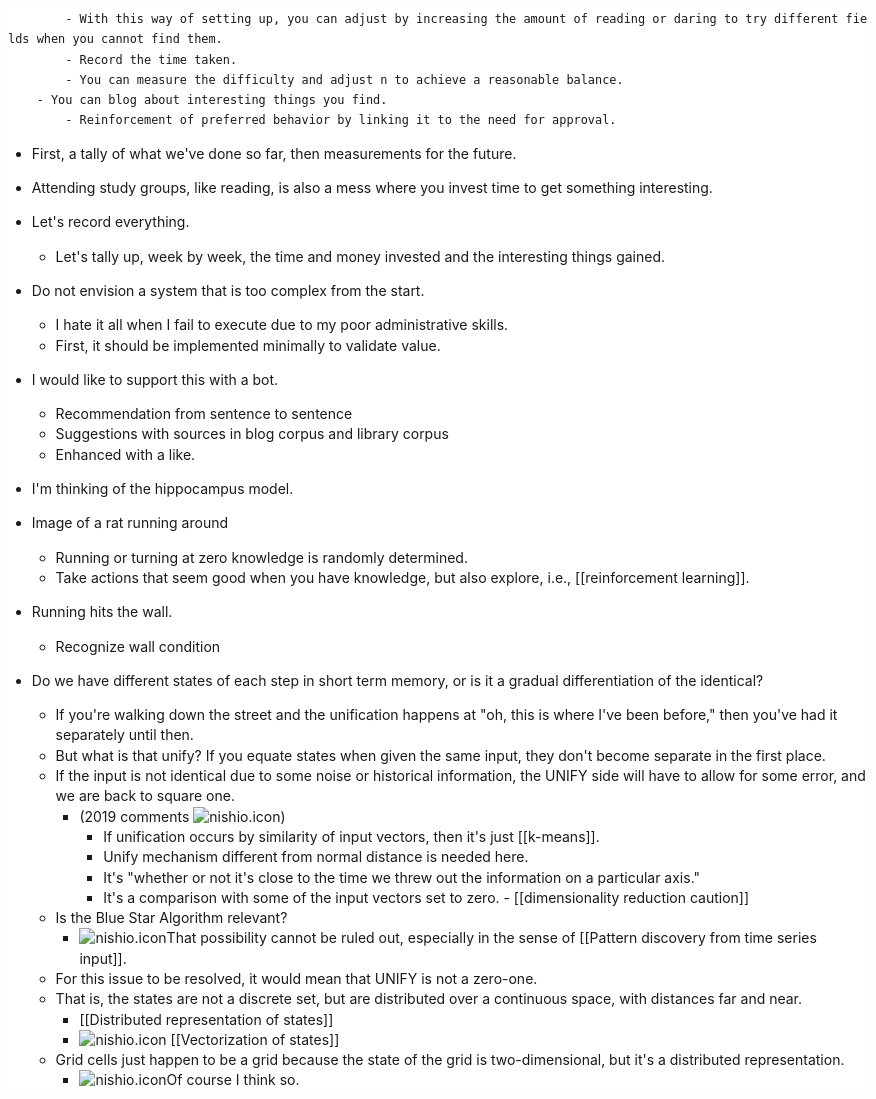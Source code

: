             - With this way of setting up, you can adjust by increasing the amount of reading or daring to try different fields when you cannot find them.
            - Record the time taken.
            - You can measure the difficulty and adjust n to achieve a reasonable balance.
        - You can blog about interesting things you find.
            - Reinforcement of preferred behavior by linking it to the need for approval.

- First, a tally of what we've done so far, then measurements for the future.
- Attending study groups, like reading, is also a mess where you invest time to get something interesting.
- Let's record everything.
    - Let's tally up, week by week, the time and money invested and the interesting things gained.
- Do not envision a system that is too complex from the start.
    - I hate it all when I fail to execute due to my poor administrative skills.
    - First, it should be implemented minimally to validate value.
- I would like to support this with a bot.
    - Recommendation from sentence to sentence
    - Suggestions with sources in blog corpus and library corpus
    - Enhanced with a like.

- I'm thinking of the hippocampus model.
- Image of a rat running around
    - Running or turning at zero knowledge is randomly determined.
    - Take actions that seem good when you have knowledge, but also explore, i.e., [[reinforcement learning]].
- Running hits the wall.
    - Recognize wall condition
- Do we have different states of each step in short term memory, or is it a gradual differentiation of the identical?
    - If you're walking down the street and the unification happens at "oh, this is where I've been before," then you've had it separately until then.
    - But what is that unify? If you equate states when given the same input, they don't become separate in the first place.
    - If the input is not identical due to some noise or historical information, the UNIFY side will have to allow for some error, and we are back to square one.
        - (2019 comments <img src='https://scrapbox.io/api/pages/nishio-en/nishio/icon' alt='nishio.icon' height="19.5"/>)
            - If unification occurs by similarity of input vectors, then it's just [[k-means]].
            - Unify mechanism different from normal distance is needed here.
            - It's "whether or not it's close to the time we threw out the information on a particular axis."
            - It's a comparison with some of the input vectors set to zero.
                    - [[dimensionality reduction caution]]
    - Is the Blue Star Algorithm relevant?
        - <img src='https://scrapbox.io/api/pages/nishio-en/nishio/icon' alt='nishio.icon' height="19.5"/>That possibility cannot be ruled out, especially in the sense of [[Pattern discovery from time series input]].
    - For this issue to be resolved, it would mean that UNIFY is not a zero-one.
    - That is, the states are not a discrete set, but are distributed over a continuous space, with distances far and near.
        - [[Distributed representation of states]]
        - <img src='https://scrapbox.io/api/pages/nishio-en/nishio/icon' alt='nishio.icon' height="19.5"/> [[Vectorization of states]]
    - Grid cells just happen to be a grid because the state of the grid is two-dimensional, but it's a distributed representation.
        - <img src='https://scrapbox.io/api/pages/nishio-en/nishio/icon' alt='nishio.icon' height="19.5"/>Of course I think so.
